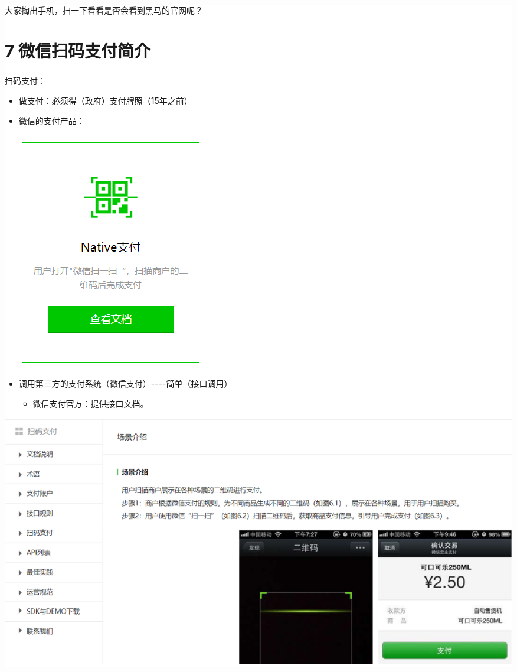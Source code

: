 大家掏出手机，扫一下看看是否会看到黑马的官网呢？



# 7 微信扫码支付简介

扫码支付：

- 做支付：必须得（政府）支付牌照（15年之前）

- 微信的支付产品：

  ![1608707660171](./总img/11/1608707660171.png)

- 调用第三方的支付系统（微信支付）----简单（接口调用）

  - 微信支付官方：提供接口文档。

![1608707685054](./总img/11/1608707685054.png)
